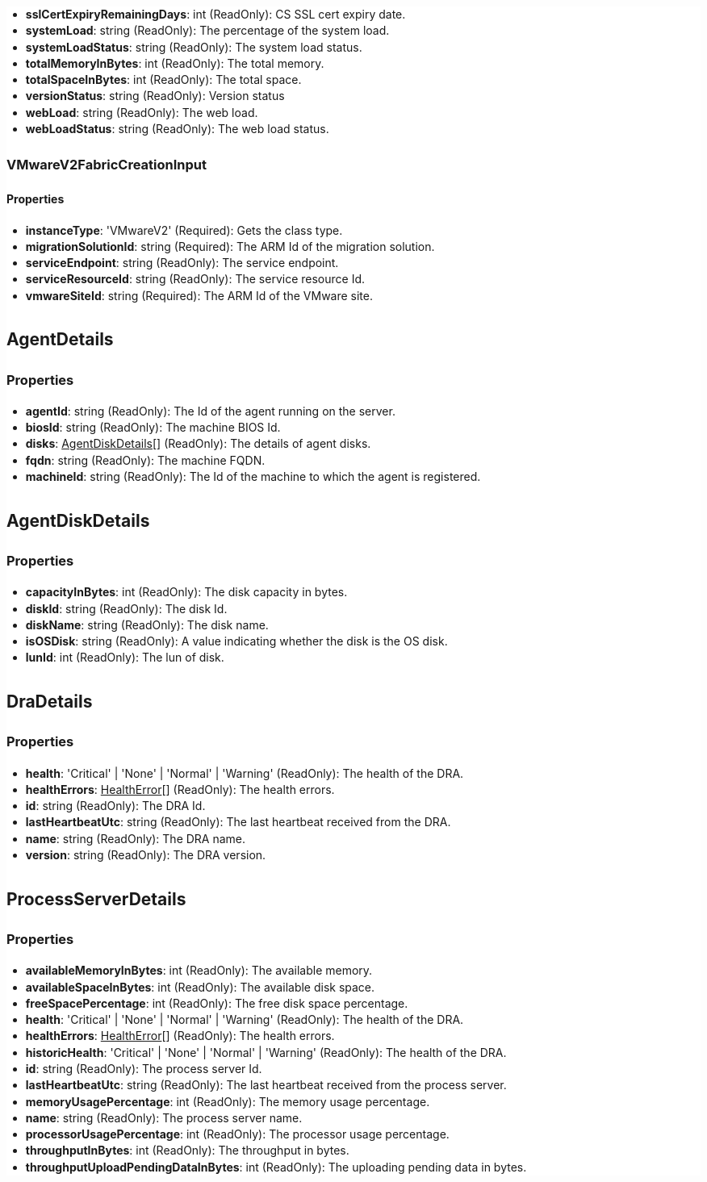 * **sslCertExpiryRemainingDays**: int (ReadOnly): CS SSL cert expiry date.
* **systemLoad**: string (ReadOnly): The percentage of the system load.
* **systemLoadStatus**: string (ReadOnly): The system load status.
* **totalMemoryInBytes**: int (ReadOnly): The total memory.
* **totalSpaceInBytes**: int (ReadOnly): The total space.
* **versionStatus**: string (ReadOnly): Version status
* **webLoad**: string (ReadOnly): The web load.
* **webLoadStatus**: string (ReadOnly): The web load status.

### VMwareV2FabricCreationInput
#### Properties
* **instanceType**: 'VMwareV2' (Required): Gets the class type.
* **migrationSolutionId**: string (Required): The ARM Id of the migration solution.
* **serviceEndpoint**: string (ReadOnly): The service endpoint.
* **serviceResourceId**: string (ReadOnly): The service resource Id.
* **vmwareSiteId**: string (Required): The ARM Id of the VMware site.


## AgentDetails
### Properties
* **agentId**: string (ReadOnly): The Id of the agent running on the server.
* **biosId**: string (ReadOnly): The machine BIOS Id.
* **disks**: [AgentDiskDetails](#agentdiskdetails)[] (ReadOnly): The details of agent disks.
* **fqdn**: string (ReadOnly): The machine FQDN.
* **machineId**: string (ReadOnly): The Id of the machine to which the agent is registered.

## AgentDiskDetails
### Properties
* **capacityInBytes**: int (ReadOnly): The disk capacity in bytes.
* **diskId**: string (ReadOnly): The disk Id.
* **diskName**: string (ReadOnly): The disk name.
* **isOSDisk**: string (ReadOnly): A value indicating whether the disk is the OS disk.
* **lunId**: int (ReadOnly): The lun of disk.

## DraDetails
### Properties
* **health**: 'Critical' | 'None' | 'Normal' | 'Warning' (ReadOnly): The health of the DRA.
* **healthErrors**: [HealthError](#healtherror)[] (ReadOnly): The health errors.
* **id**: string (ReadOnly): The DRA Id.
* **lastHeartbeatUtc**: string (ReadOnly): The last heartbeat received from the DRA.
* **name**: string (ReadOnly): The DRA name.
* **version**: string (ReadOnly): The DRA version.

## ProcessServerDetails
### Properties
* **availableMemoryInBytes**: int (ReadOnly): The available memory.
* **availableSpaceInBytes**: int (ReadOnly): The available disk space.
* **freeSpacePercentage**: int (ReadOnly): The free disk space percentage.
* **health**: 'Critical' | 'None' | 'Normal' | 'Warning' (ReadOnly): The health of the DRA.
* **healthErrors**: [HealthError](#healtherror)[] (ReadOnly): The health errors.
* **historicHealth**: 'Critical' | 'None' | 'Normal' | 'Warning' (ReadOnly): The health of the DRA.
* **id**: string (ReadOnly): The process server Id.
* **lastHeartbeatUtc**: string (ReadOnly): The last heartbeat received from the process server.
* **memoryUsagePercentage**: int (ReadOnly): The memory usage percentage.
* **name**: string (ReadOnly): The process server name.
* **processorUsagePercentage**: int (ReadOnly): The processor usage percentage.
* **throughputInBytes**: int (ReadOnly): The throughput in bytes.
* **throughputUploadPendingDataInBytes**: int (ReadOnly): The uploading pending data in bytes.